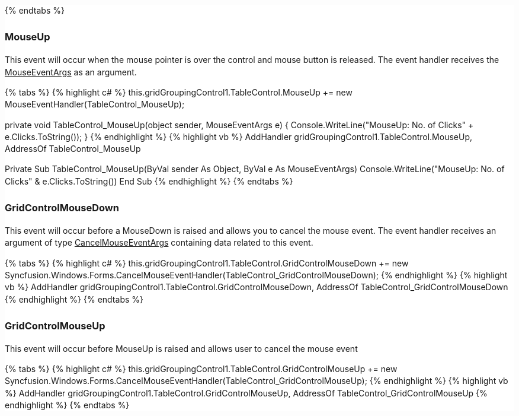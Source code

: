 {% endtabs %}

### MouseUp
This event will occur when the mouse pointer is over the control and mouse button is released. The event handler receives the [MouseEventArgs](https://help.syncfusion.com/cr/windowsforms/Syncfusion.Windows.Forms.Grid.Grouping.GridTableClickCellsMouseController.html#Syncfusion_Windows_Forms_Grid_Grouping_GridTableClickCellsMouseController_MouseMove_System_Windows_Forms_MouseEventArgs_) as an argument.

{% tabs %}
{% highlight c# %}
this.gridGroupingControl1.TableControl.MouseUp += new MouseEventHandler(TableControl_MouseUp);

private void TableControl_MouseUp(object sender, MouseEventArgs e)
{
    Console.WriteLine("MouseUp: No. of Clicks" + e.Clicks.ToString());
}
{% endhighlight %}
{% highlight vb %}
AddHandler gridGroupingControl1.TableControl.MouseUp, AddressOf TableControl_MouseUp

Private Sub TableControl_MouseUp(ByVal sender As Object, ByVal e As MouseEventArgs)
    Console.WriteLine("MouseUp: No. of Clicks" & e.Clicks.ToString())
End Sub
{% endhighlight %}
{% endtabs %}

### GridControlMouseDown 
This event will occur before a MouseDown is raised and allows you to cancel the mouse event. The event handler receives an argument of type [CancelMouseEventArgs](https://help.syncfusion.com/cr/windowsforms/Syncfusion.Windows.Forms.CancelMouseEventArgs.html) containing data related to this event.

{% tabs %}
{% highlight c# %}
this.gridGroupingControl1.TableControl.GridControlMouseDown += new Syncfusion.Windows.Forms.CancelMouseEventHandler(TableControl_GridControlMouseDown);
{% endhighlight %}
{% highlight vb %}
AddHandler gridGroupingControl1.TableControl.GridControlMouseDown, AddressOf TableControl_GridControlMouseDown
{% endhighlight %}
{% endtabs %}

### GridControlMouseUp 
This event will occur before MouseUp is raised and allows user to cancel the mouse event

{% tabs %}
{% highlight c# %}
this.gridGroupingControl1.TableControl.GridControlMouseUp += new Syncfusion.Windows.Forms.CancelMouseEventHandler(TableControl_GridControlMouseUp);
{% endhighlight %}
{% highlight vb %}
AddHandler gridGroupingControl1.TableControl.GridControlMouseUp, AddressOf TableControl_GridControlMouseUp
{% endhighlight %}
{% endtabs %}
